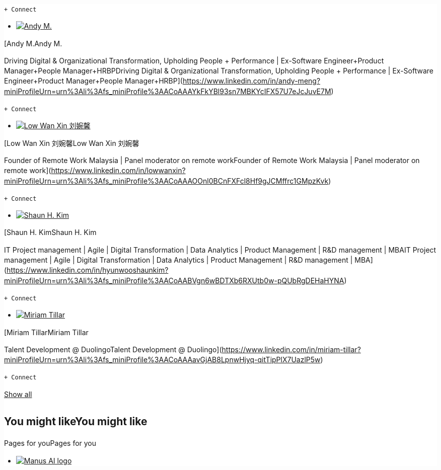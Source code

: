 	+ Connect
* [![Andy M.](https://media.licdn.com/dms/image/v2/D5603AQFdsQTyKlr7Hg/profile-displayphoto-shrink_100_100/B56ZQn4bysGQAY-/0/1735835893497?e=1755129600&v=beta&t=Xyq36n3GkHX2QERlDn1xiODPeB5hqTUO0ospa4BnDLk)](https://www.linkedin.com/in/andy-meng)

[Andy M.Andy M.

Driving Digital \& Organizational Transformation, Upholding People \+ Performance \| Ex\-Software Engineer\+Product Manager\+People Manager\+HRBPDriving Digital \& Organizational Transformation, Upholding People \+ Performance \| Ex\-Software Engineer\+Product Manager\+People Manager\+HRBP](https://www.linkedin.com/in/andy-meng?miniProfileUrn=urn%3Ali%3Afs_miniProfile%3AACoAAAYkFkYBl93sn7MBKYcIFX57U7eJcJuvE7M)

	+ Connect
* [![Low Wan Xin 刘婉馨](https://media.licdn.com/dms/image/v2/D5603AQFutQ_KkW1Mbg/profile-displayphoto-shrink_100_100/profile-displayphoto-shrink_100_100/0/1715392256730?e=1755129600&v=beta&t=2NINSlrZUy4KmRK_0PDdmaDGxLS0hj8NxT_AJgwFNpg)](https://www.linkedin.com/in/lowwanxin)

[Low Wan Xin 刘婉馨Low Wan Xin 刘婉馨

Founder of Remote Work Malaysia \| Panel moderator on remote workFounder of Remote Work Malaysia \| Panel moderator on remote work](https://www.linkedin.com/in/lowwanxin?miniProfileUrn=urn%3Ali%3Afs_miniProfile%3AACoAAAOOnl0BCnFXFcl8Hf9gJCMffrc1GMpzKvk)

	+ Connect
* [![Shaun H. Kim](https://media.licdn.com/dms/image/v2/C5603AQGWCWpLVk2I9Q/profile-displayphoto-shrink_100_100/profile-displayphoto-shrink_100_100/0/1590148453695?e=1755129600&v=beta&t=NaT3_UUhzP9CZcLgYNMBWmumWO2-5Az6FYuZLBycYg4)](https://www.linkedin.com/in/hyunwooshaunkim)

[Shaun H. KimShaun H. Kim

IT Project management \| Agile \| Digital Transformation \| Data Analytics \| Product Management \| R\&D management \| MBAIT Project management \| Agile \| Digital Transformation \| Data Analytics \| Product Management \| R\&D management \| MBA](https://www.linkedin.com/in/hyunwooshaunkim?miniProfileUrn=urn%3Ali%3Afs_miniProfile%3AACoAABVgn6wBDTXb6RXUtb0w-pQUbRgDEHaHYNA)

	+ Connect
* [![Miriam Tillar](https://media.licdn.com/dms/image/v2/D4E03AQGZAh1FN7tIoQ/profile-displayphoto-shrink_100_100/profile-displayphoto-shrink_100_100/0/1719432992333?e=1755129600&v=beta&t=NqAUR2lUzNl7wXETeSoyOYt-xPZ1czziue6r-95BGO0)](https://www.linkedin.com/in/miriam-tillar)

[Miriam TillarMiriam Tillar

Talent Development @ DuolingoTalent Development @ Duolingo](https://www.linkedin.com/in/miriam-tillar?miniProfileUrn=urn%3Ali%3Afs_miniProfile%3AACoAAAavGjAB8LpnwHjyq-qitTipPlX7UazlP5w)

	+ Connect

[Show all](https://www.linkedin.com/in/jsehgal/overlay/pymk-recommendations-from-school?isPrefetched=true&profileUrn=urn%3Ali%3Afsd_profile%3AACoAAAuL5zQByy9v3OCchhveTcp2TwgTmTYMxDg)

You might likeYou might like
----------------------------

Pages for youPages for you

 * [![Manus AI logo](https://media.licdn.com/dms/image/v2/D560BAQEzqGEvUwsL0Q/company-logo_100_100/B56ZX3eS7qGQAQ-/0/1743613669616/manus_im_logo?e=1755129600&v=beta&t=OmRay_fdXio9B2_CCcrCdDc76XxORwwFLFgkLLJMwcg)](https://www.linkedin.com/company/106664974/)
